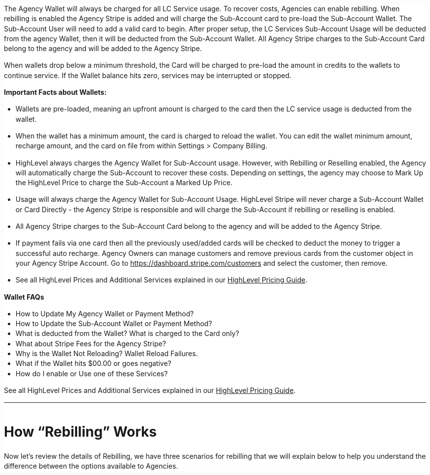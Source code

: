 The Agency Wallet will always be charged for all LC Service usage. To recover costs, Agencies can enable rebilling. When rebilling is enabled the Agency Stripe is added and will charge the Sub-Account card to pre-load the Sub-Account Wallet. The Sub-Account User will need to add a valid card to begin. After proper setup, the LC Services Sub-Account Usage will be deducted from the agency Wallet, then it will be deducted from the Sub-Account Wallet. All Agency Stripe charges to the Sub-Account Card belong to the agency and will be added to the Agency Stripe.

When wallets drop below a minimum threshold, the Card will be charged to pre-load the amount in credits to the wallets to continue service. If the Wallet balance hits zero, services may be interrupted or stopped.

**Important Facts about Wallets:**

  * Wallets are pre-loaded, meaning an upfront amount is charged to the card then the LC service usage is deducted from the wallet.

  * When the wallet has a minimum amount, the card is charged to reload the wallet. You can edit the wallet minimum amount, recharge amount, and the card on file from within Settings > Company Billing.

  * HighLevel always charges the Agency Wallet for Sub-Account usage. However, with Rebilling or Reselling enabled, the Agency will automatically charge the Sub-Account to recover these costs. Depending on settings, the agency may choose to Mark Up the HighLevel Price to charge the Sub-Account a Marked Up Price.

  * Usage will always charge the Agency Wallet for Sub-Account Usage. HighLevel Stripe will never charge a Sub-Account Wallet or Card Directly - the Agency Stripe is responsible and will charge the Sub-Account if rebilling or reselling is enabled.
  * All Agency Stripe charges to the Sub-Account Card belong to the agency and will be added to the Agency Stripe.
  * If payment fails via one card then all the previously used/added cards will be checked to deduct the money to trigger a successful auto recharge. Agency Owners can manage customers and remove previous cards from the customer object in your Agency Stripe Account. Go to <https://dashboard.stripe.com/customers> and select the customer, then remove.
  * See all HighLevel Prices and Additional Services explained in our [HighLevel Pricing Guide](https://help.gohighlevel.com/en/support/solutions/articles/155000001156).

**Wallet FAQs**

  * How to Update My Agency Wallet or Payment Method?
  * How to Update the Sub-Account Wallet or Payment Method?
  * What is deducted from the Wallet? What is charged to the Card only?
  * What about Stripe Fees for the Agency Stripe?
  * Why is the Wallet Not Reloading? Wallet Reload Failures.
  * What if the Wallet hits $00.00 or goes negative?
  * How do I enable or Use one of these Services?

See all HighLevel Prices and Additional Services explained in our [HighLevel Pricing Guide](https://help.gohighlevel.com/en/support/solutions/articles/155000001156).

* * *

# How “Rebilling” Works

Now let’s review the details of Rebilling, we have three scenarios for rebilling that we will explain below to help you understand the difference between the options available to Agencies.
